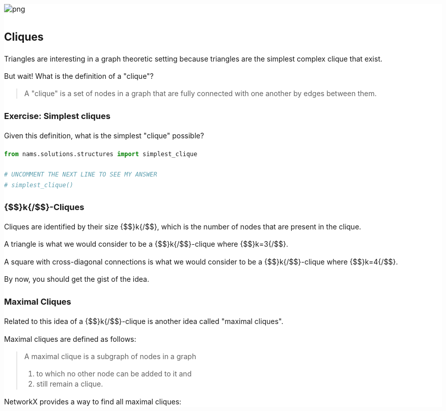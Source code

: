 
    
![png](images/02-algorithms_03-structures_md_20_0.png)
    


## Cliques

Triangles are interesting in a graph theoretic setting
because triangles are the simplest complex clique that exist.

But wait!
What is the definition of a "clique"?

> A "clique" is a set of nodes in a graph
> that are fully connected with one another
> by edges between them.

### Exercise: Simplest cliques

Given this definition, what is the simplest "clique" possible?




```python
from nams.solutions.structures import simplest_clique
    
# UNCOMMENT THE NEXT LINE TO SEE MY ANSWER
# simplest_clique()


```

### {$$}k{/$$}-Cliques

Cliques are identified by their size {$$}k{/$$},
which is the number of nodes that are present in the clique.

A triangle is what we would consider to be a {$$}k{/$$}-clique where {$$}k=3{/$$}.

A square with cross-diagonal connections is what we would consider to be
a {$$}k{/$$}-clique where {$$}k=4{/$$}.

By now, you should get the gist of the idea.

### Maximal Cliques

Related to this idea of a {$$}k{/$$}-clique is another idea called "maximal cliques".

Maximal cliques are defined as follows:

> A maximal clique is a subgraph of nodes in a graph
> 
> 1. to which no other node can be added to it and 
> 2. still remain a clique.

NetworkX provides a way to find all maximal cliques:
